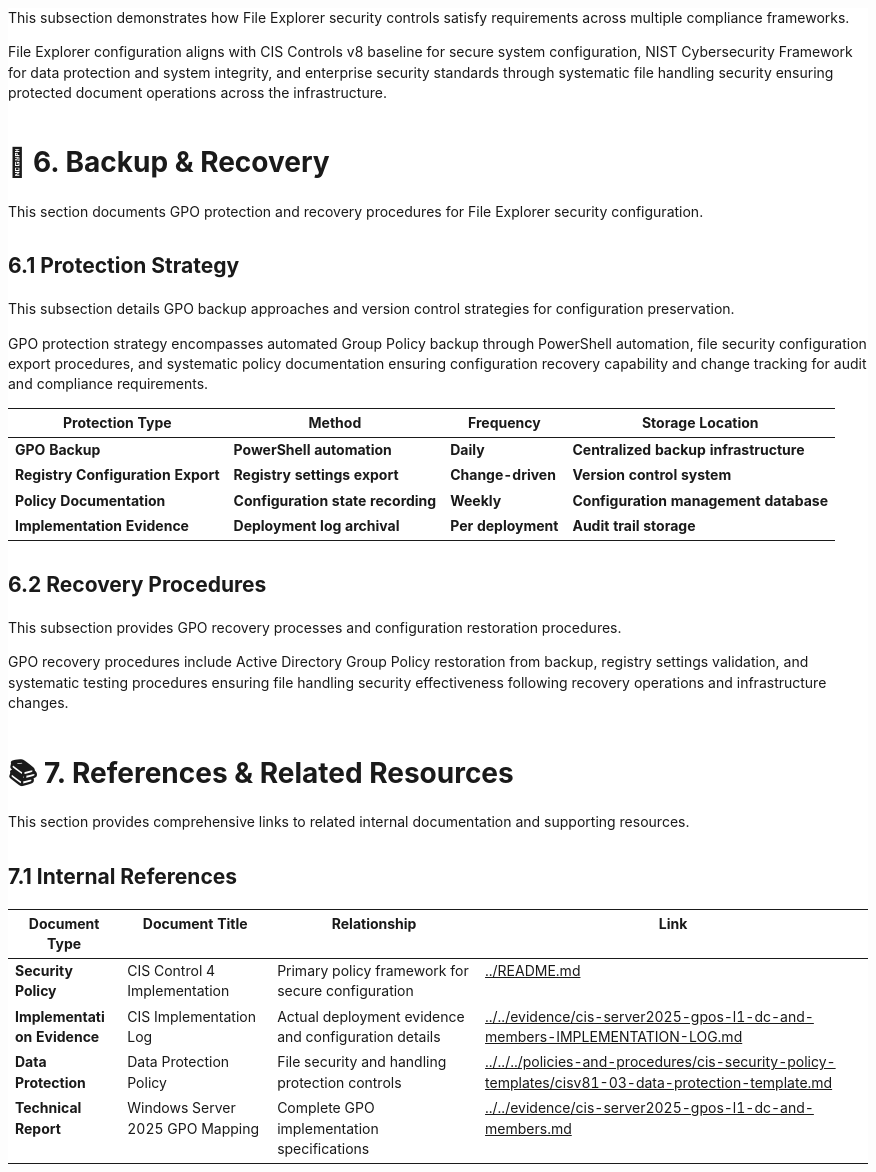 This subsection demonstrates how File Explorer security controls satisfy requirements across multiple compliance frameworks.

File Explorer configuration aligns with CIS Controls v8 baseline for secure system configuration, NIST Cybersecurity Framework for data protection and system integrity, and enterprise security standards through systematic file handling security ensuring protected document operations across the infrastructure.

# 💾 **6. Backup & Recovery**

This section documents GPO protection and recovery procedures for File Explorer security configuration.

## **6.1 Protection Strategy**

This subsection details GPO backup approaches and version control strategies for configuration preservation.

GPO protection strategy encompasses automated Group Policy backup through PowerShell automation, file security configuration export procedures, and systematic policy documentation ensuring configuration recovery capability and change tracking for audit and compliance requirements.

| **Protection Type** | **Method** | **Frequency** | **Storage Location** |
|---------------------|------------|---------------|---------------------|
| **GPO Backup** | **PowerShell automation** | **Daily** | **Centralized backup infrastructure** |
| **Registry Configuration Export** | **Registry settings export** | **Change-driven** | **Version control system** |
| **Policy Documentation** | **Configuration state recording** | **Weekly** | **Configuration management database** |
| **Implementation Evidence** | **Deployment log archival** | **Per deployment** | **Audit trail storage** |

## **6.2 Recovery Procedures**

This subsection provides GPO recovery processes and configuration restoration procedures.

GPO recovery procedures include Active Directory Group Policy restoration from backup, registry settings validation, and systematic testing procedures ensuring file handling security effectiveness following recovery operations and infrastructure changes.

# 📚 **7. References & Related Resources**

This section provides comprehensive links to related internal documentation and supporting resources.

## **7.1 Internal References**

| **Document Type** | **Document Title** | **Relationship** | **Link** |
|-------------------|-------------------|------------------|----------|
| **Security Policy** | CIS Control 4 Implementation | Primary policy framework for secure configuration | [../README.md](../README.md) |
| **Implementation Evidence** | CIS Implementation Log | Actual deployment evidence and configuration details | [../../evidence/cis-server2025-gpos-l1-dc-and-members-IMPLEMENTATION-LOG.md](../../evidence/cis-server2025-gpos-l1-dc-and-members-IMPLEMENTATION-LOG.md) |
| **Data Protection** | Data Protection Policy | File security and handling protection controls | [../../../policies-and-procedures/cis-security-policy-templates/cisv81-03-data-protection-template.md](../../../policies-and-procedures/cis-security-policy-templates/cisv81-03-data-protection-template.md) |
| **Technical Report** | Windows Server 2025 GPO Mapping | Complete GPO implementation specifications | [../../evidence/cis-server2025-gpos-l1-dc-and-members.md](../../evidence/cis-server2025-gpos-l1-dc-and-members.md) |
